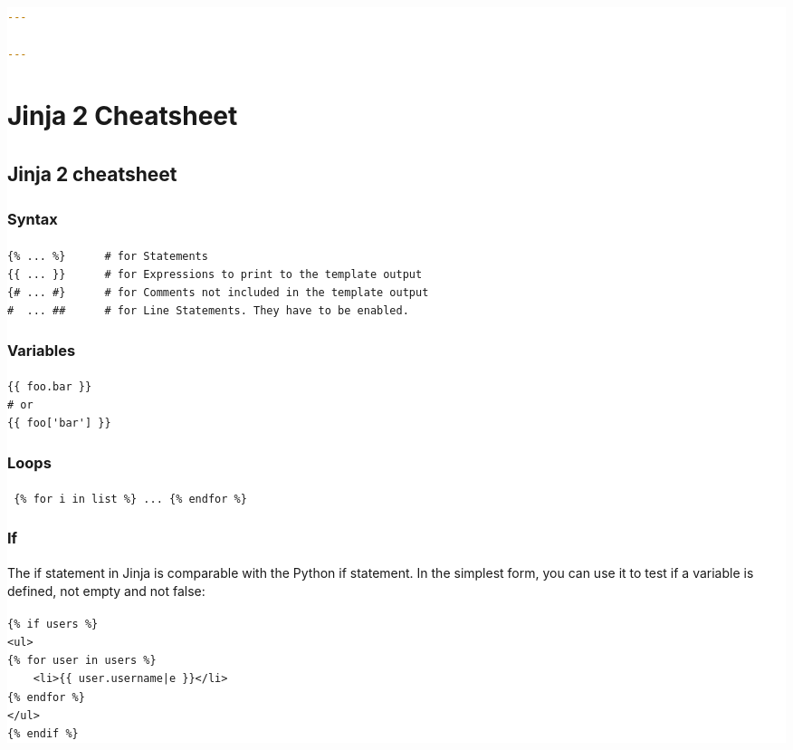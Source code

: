 ```yaml
---

---
```


# Jinja 2 Cheatsheet



## **Jinja 2 cheatsheet**

### Syntax

```jinja2
{% ... %}      # for Statements
{{ ... }}      # for Expressions to print to the template output
{# ... #}      # for Comments not included in the template output
#  ... ##      # for Line Statements. They have to be enabled. 
```



### Variables

```jinja2
{{ foo.bar }} 
# or
{{ foo['bar'] }}
```



### Loops

```jinja2
 {% for i in list %} ... {% endfor %}
```



### If

The if statement in Jinja is comparable with the Python if statement. In the simplest form, you can use it to test if a variable is defined, not empty and not false:

```jinja2
{% if users %}
<ul>
{% for user in users %}
    <li>{{ user.username|e }}</li>
{% endfor %}
</ul>
{% endif %}
```
